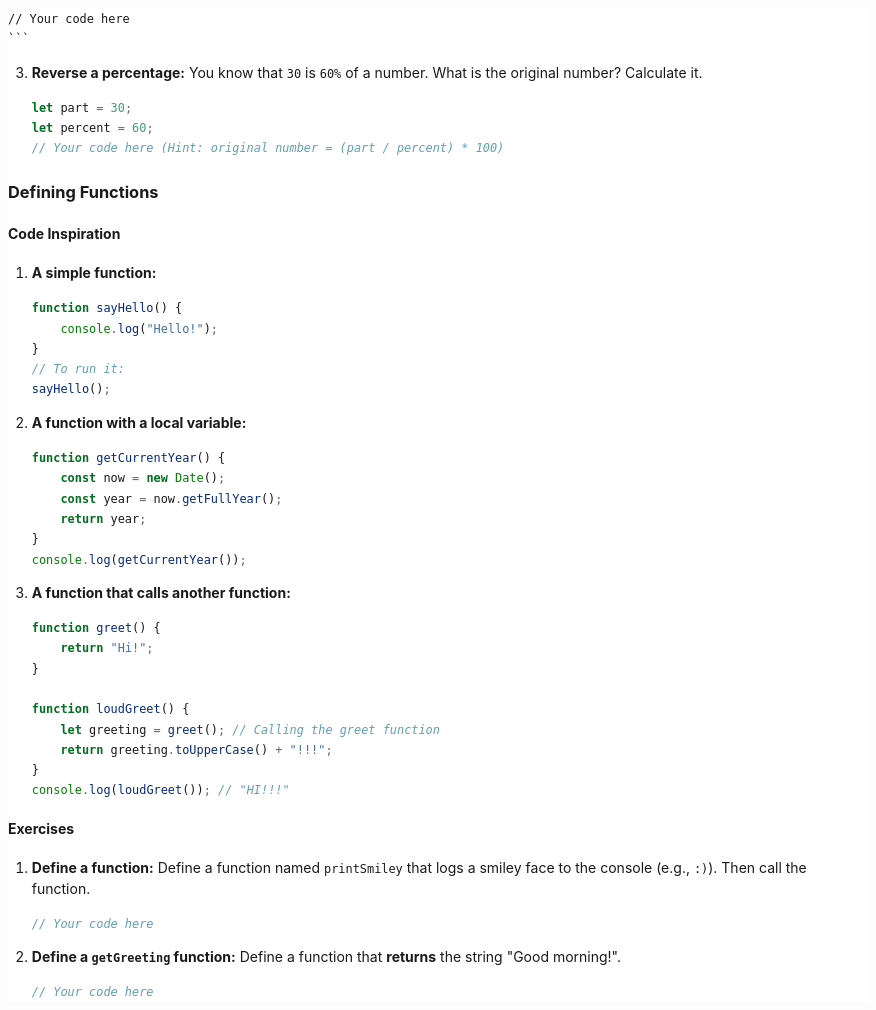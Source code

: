     // Your code here
    ```
3.  **Reverse a percentage:** You know that `30` is `60%` of a number. What is the original number? Calculate it.
    ```javascript
    let part = 30;
    let percent = 60;
    // Your code here (Hint: original number = (part / percent) * 100)
    ```

### Defining Functions
<a name="defining-functions-code-inspiration"></a>
#### Code Inspiration
1.  **A simple function:**
    ```javascript
    function sayHello() {
        console.log("Hello!");
    }
    // To run it:
    sayHello();
    ```
2.  **A function with a local variable:**
    ```javascript
    function getCurrentYear() {
        const now = new Date();
        const year = now.getFullYear();
        return year;
    }
    console.log(getCurrentYear());
    ```
3.  **A function that calls another function:**
    ```javascript
    function greet() {
        return "Hi!";
    }

    function loudGreet() {
        let greeting = greet(); // Calling the greet function
        return greeting.toUpperCase() + "!!!";
    }
    console.log(loudGreet()); // "HI!!!"
    ```

<a name="defining-functions-exercises"></a>
#### Exercises
1.  **Define a function:** Define a function named `printSmiley` that logs a smiley face to the console (e.g., `:)`). Then call the function.
    ```javascript
    // Your code here
    ```
2.  **Define a `getGreeting` function:** Define a function that **returns** the string "Good morning!".
    ```javascript
    // Your code here
